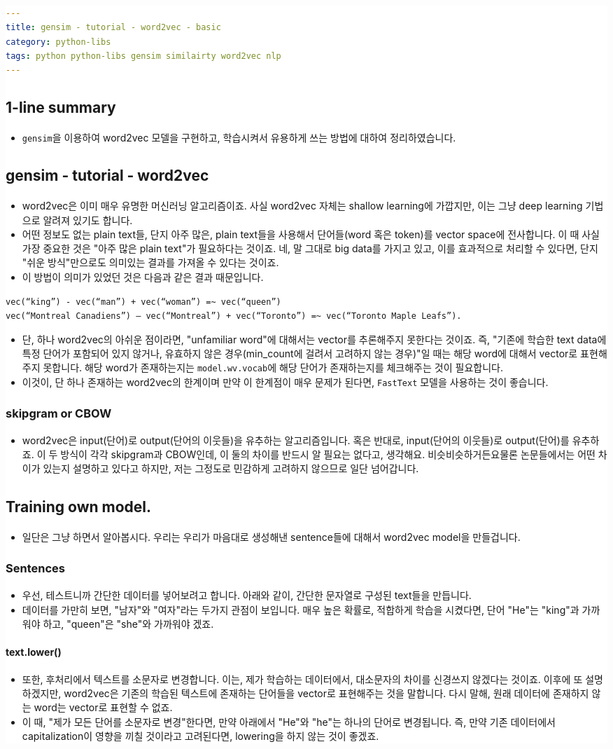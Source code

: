 ```yaml
---
title: gensim - tutorial - word2vec - basic
category: python-libs
tags: python python-libs gensim similairty word2vec nlp 
---
```


## 1-line summary 

- `gensim`을 이용하여 word2vec 모델을 구현하고, 학습시켜서 유용하게 쓰는 방법에 대하여 정리하였습니다.

## gensim - tutorial - word2vec

- word2vec은 이미 매우 유명한 머신러닝 알고리즘이죠. 사실 word2vec 자체는 shallow learning에 가깝지만, 이는 그냥 deep learning 기법으로 알려져 있기도 합니다. 
- 어떤 정보도 없는 plain text들, 단지 아주 많은, plain text들을 사용해서 단어들(word 혹은 token)를 vector space에 전사합니다. 이 때 사실 가장 중요한 것은 "아주 많은 plain text"가 필요하다는 것이죠. 네, 말 그대로 big data를 가지고 있고, 이를 효과적으로 처리할 수 있다면, 단지 "쉬운 방식"만으로도 의미있는 결과를 가져올 수 있다는 것이죠. 
- 이 방법이 의미가 있었던 것은 다음과 같은 결과 때문입니다. 

```
vec(“king”) - vec(“man”) + vec(“woman”) =~ vec(“queen”)
vec(“Montreal Canadiens”) – vec(“Montreal”) + vec(“Toronto”) =~ vec(“Toronto Maple Leafs”).
```

- 단, 하나 word2vec의 아쉬운 점이라면, "unfamiliar word"에 대해서는 vector를 추론해주지 못한다는 것이죠. 즉, "기존에 학습한 text data에 특정 단어가 포함되어 있지 않거나, 유효하지 않은 경우(min_count에 걸려서 고려하지 않는 경우)"일 때는 해당 word에 대해서 vector로 표현해주지 못합니다. 해당 word가 존재하는지는 `model.wv.vocab`에 해당 단어가 존재하는지를 체크해주는 것이 필요합니다.
- 이것이, 단 하나 존재하는 word2vec의 한계이며 만약 이 한계점이 매우 문제가 된다면, `FastText` 모델을 사용하는 것이 좋습니다.

### skipgram or CBOW

- word2vec은 input(단어)로 output(단어의 이웃들)을 유추하는 알고리즘입니다. 혹은 반대로, input(단어의 이웃들)로 output(단어)를 유추하죠. 이 두 방식이 각각 skipgram과 CBOW인데, 이 둘의 차이를 반드시 알 필요는 없다고, 생각해요. 비슷비슷하거든요물론 논문들에서는 어떤 차이가 있는지 설명하고 있다고 하지만, 저는 그정도로 민감하게 고려하지 않으므로 일단 넘어갑니다.


## Training own model. 

- 일단은 그냥 하면서 알아봅시다. 우리는 우리가 마음대로 생성해낸 sentence들에 대해서 word2vec model을 만들겁니다.

### Sentences

- 우선, 테스트니까 간단한 데이터를 넣어보려고 합니다. 아래와 같이, 간단한 문자열로 구성된 text들을 만듭니다. 
- 데이터를 가만히 보면, "남자"와 "여자"라는 두가지 관점이 보입니다. 매우 높은 확률로, 적합하게 학습을 시켰다면, 단어 "He"는 "king"과 가까워야 하고, "queen"은 "she"와 가까워야 겠죠. 

#### text.lower()

- 또한, 후처리에서 텍스트를 소문자로 변경합니다. 이는, 제가 학습하는 데이터에서, 대소문자의 차이를 신경쓰지 않겠다는 것이죠. 이후에 또 설명하겠지만, word2vec은 기존의 학습된 텍스트에 존재하는 단어들을 vector로 표현해주는 것을 말합니다. 다시 말해, 원래 데이터에 존재하지 않는 word는 vector로 표현할 수 없죠. 
- 이 때, "제가 모든 단어를 소문자로 변경"한다면, 만약 아래에서 "He"와 "he"는 하나의 단어로 변경됩니다. 즉, 만약 기존 데이터에서 capitalization이 영향을 끼칠 것이라고 고려된다면, lowering을 하지 않는 것이 좋겠죠.
